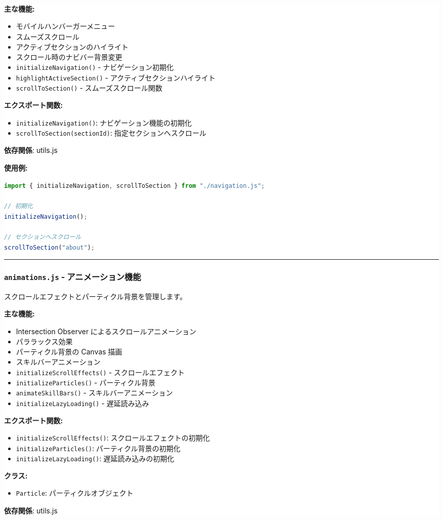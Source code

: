 **主な機能:**

- モバイルハンバーガーメニュー
- スムーズスクロール
- アクティブセクションのハイライト
- スクロール時のナビバー背景変更
- `initializeNavigation()` - ナビゲーション初期化
- `highlightActiveSection()` - アクティブセクションハイライト
- `scrollToSection()` - スムーズスクロール関数

**エクスポート関数:**

- `initializeNavigation()`: ナビゲーション機能の初期化
- `scrollToSection(sectionId)`: 指定セクションへスクロール

**依存関係**: utils.js

**使用例:**

```javascript
import { initializeNavigation, scrollToSection } from "./navigation.js";

// 初期化
initializeNavigation();

// セクションへスクロール
scrollToSection("about");
```

---

### `animations.js` - アニメーション機能

スクロールエフェクトとパーティクル背景を管理します。

**主な機能:**

- Intersection Observer によるスクロールアニメーション
- パララックス効果
- パーティクル背景の Canvas 描画
- スキルバーアニメーション
- `initializeScrollEffects()` - スクロールエフェクト
- `initializeParticles()` - パーティクル背景
- `animateSkillBars()` - スキルバーアニメーション
- `initializeLazyLoading()` - 遅延読み込み

**エクスポート関数:**

- `initializeScrollEffects()`: スクロールエフェクトの初期化
- `initializeParticles()`: パーティクル背景の初期化
- `initializeLazyLoading()`: 遅延読み込みの初期化

**クラス:**

- `Particle`: パーティクルオブジェクト

**依存関係**: utils.js
